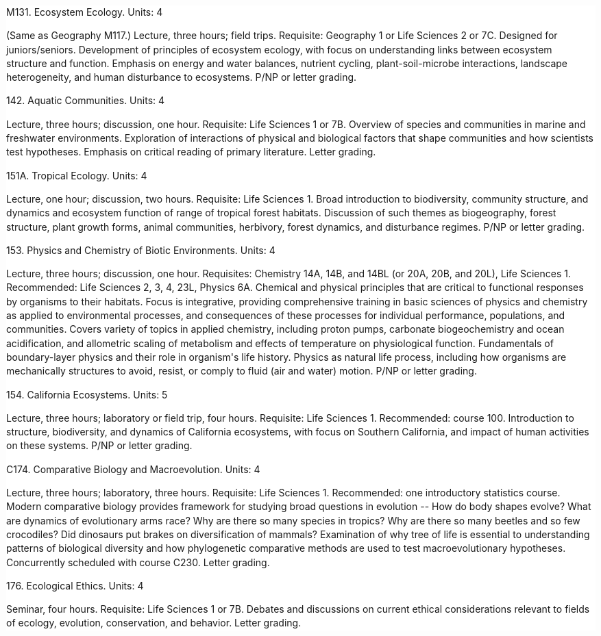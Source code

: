 M131\. Ecosystem Ecology. Units: 4

(Same as Geography M117.) Lecture, three hours; field trips. Requisite: Geography 1 or Life Sciences 2 or 7C. Designed for juniors/seniors. Development of principles of ecosystem ecology, with focus on understanding links between ecosystem structure and function. Emphasis on energy and water balances, nutrient cycling, plant-soil-microbe interactions, landscape heterogeneity, and human disturbance to ecosystems. P/NP or letter grading.

142\. Aquatic Communities. Units: 4

Lecture, three hours; discussion, one hour. Requisite: Life Sciences 1 or 7B. Overview of species and communities in marine and freshwater environments. Exploration of interactions of physical and biological factors that shape communities and how scientists test hypotheses. Emphasis on critical reading of primary literature. Letter grading.

151A. Tropical Ecology. Units: 4

Lecture, one hour; discussion, two hours. Requisite: Life Sciences 1\. Broad introduction to biodiversity, community structure, and dynamics and ecosystem function of range of tropical forest habitats. Discussion of such themes as biogeography, forest structure, plant growth forms, animal communities, herbivory, forest dynamics, and disturbance regimes. P/NP or letter grading.

153\. Physics and Chemistry of Biotic Environments. Units: 4

Lecture, three hours; discussion, one hour. Requisites: Chemistry 14A, 14B, and 14BL (or 20A, 20B, and 20L), Life Sciences 1\. Recommended: Life Sciences 2, 3, 4, 23L, Physics 6A. Chemical and physical principles that are critical to functional responses by organisms to their habitats. Focus is integrative, providing comprehensive training in basic sciences of physics and chemistry as applied to environmental processes, and consequences of these processes for individual performance, populations, and communities. Covers variety of topics in applied chemistry, including proton pumps, carbonate biogeochemistry and ocean acidification, and allometric scaling of metabolism and effects of temperature on physiological function. Fundamentals of boundary-layer physics and their role in organism&#039;s life history. Physics as natural life process, including how organisms are mechanically structures to avoid, resist, or comply to fluid (air and water) motion. P/NP or letter grading.

154\. California Ecosystems. Units: 5

Lecture, three hours; laboratory or field trip, four hours. Requisite: Life Sciences 1\. Recommended: course 100\. Introduction to structure, biodiversity, and dynamics of California ecosystems, with focus on Southern California, and impact of human activities on these systems. P/NP or letter grading.

C174\. Comparative Biology and Macroevolution. Units: 4

Lecture, three hours; laboratory, three hours. Requisite: Life Sciences 1\. Recommended: one introductory statistics course. Modern comparative biology provides framework for studying broad questions in evolution -- How do body shapes evolve? What are dynamics of evolutionary arms race? Why are there so many species in tropics? Why are there so many beetles and so few crocodiles? Did dinosaurs put brakes on diversification of mammals? Examination of why tree of life is essential to understanding patterns of biological diversity and how phylogenetic comparative methods are used to test macroevolutionary hypotheses. Concurrently scheduled with course C230\. Letter grading.

176\. Ecological Ethics. Units: 4

Seminar, four hours. Requisite: Life Sciences 1 or 7B. Debates and discussions on current ethical considerations relevant to fields of ecology, evolution, conservation, and behavior. Letter grading.
